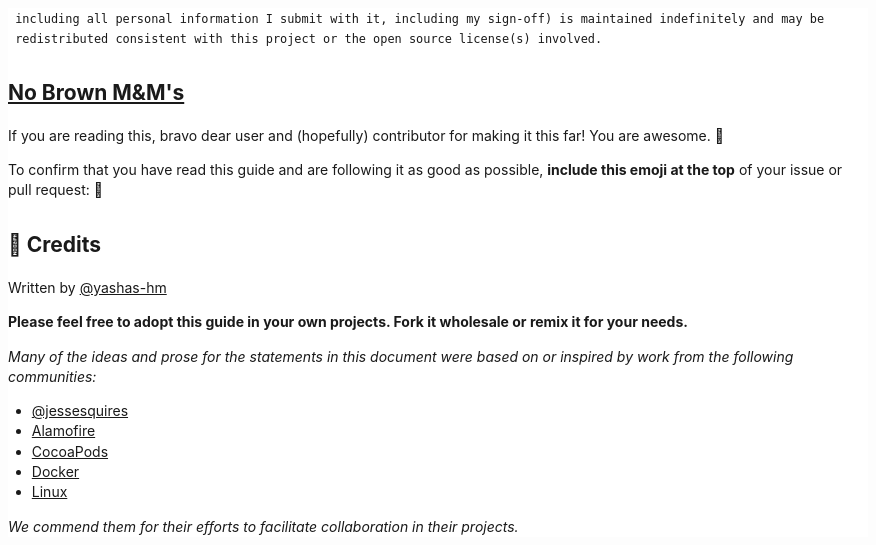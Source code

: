      including all personal information I submit with it, including my sign-off) is maintained indefinitely and may be
     redistributed consistent with this project or the open source license(s) involved.

## [No Brown M&M's](https://en.wikipedia.org/wiki/Van_Halen#Contract_riders)

If you are reading this, bravo dear user and (hopefully) contributor for making it this far! You are awesome. :100:

To confirm that you have read this guide and are following it as good as possible, **include this emoji at the top** of
your issue or pull request:
🧌

## :pray: Credits

Written by [@yashas-hm](https://github.com/yashas-hm)

**Please feel free to adopt this guide in your own projects. Fork it wholesale or remix it for your needs.**

*Many of the ideas and prose for the statements in this document were based on or inspired by work from the following
communities:*

- [@jessesquires](https://github.com/jessesquires)
- [Alamofire](https://github.com/Alamofire/Alamofire/blob/master/CONTRIBUTING.md)
- [CocoaPods](https://github.com/CocoaPods/CocoaPods/blob/master/CONTRIBUTING.md)
- [Docker](https://github.com/moby/moby/blob/master/CONTRIBUTING.md)
- [Linux](https://elinux.org/Developer_Certificate_Of_Origin)

*We commend them for their efforts to facilitate collaboration in their projects.*